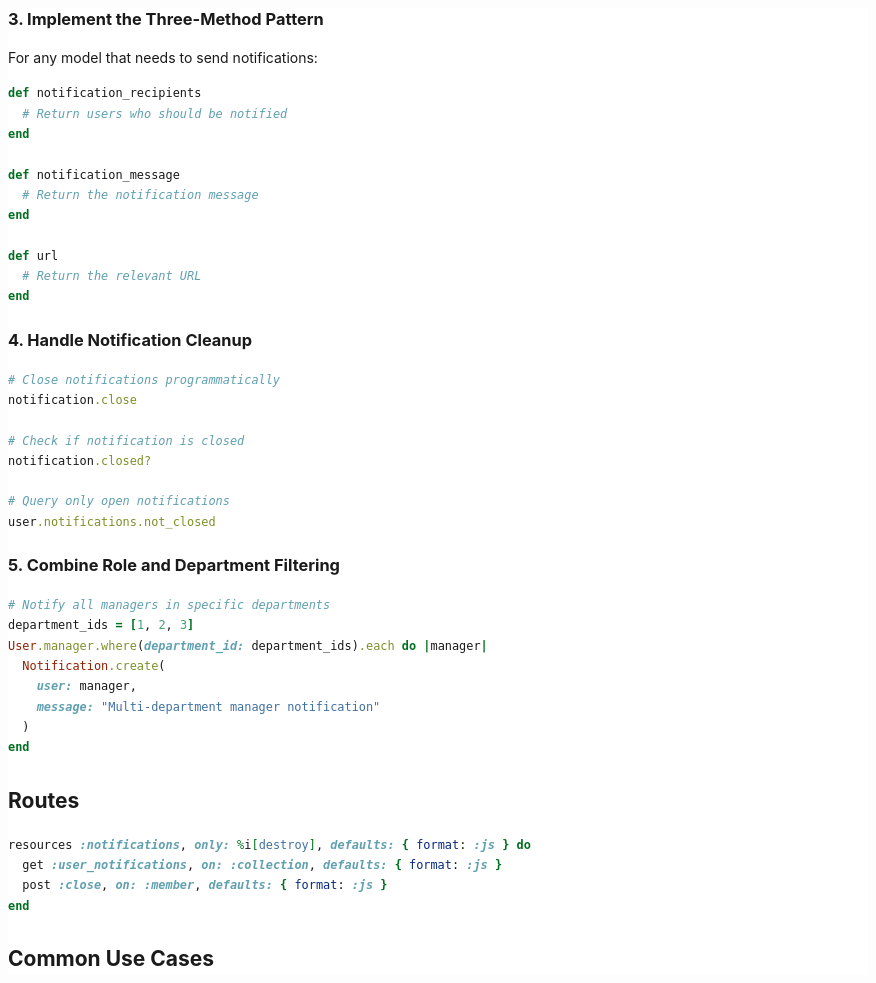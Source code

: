 ### 3. Implement the Three-Method Pattern

For any model that needs to send notifications:

```ruby
def notification_recipients
  # Return users who should be notified
end

def notification_message
  # Return the notification message
end

def url
  # Return the relevant URL
end
```

### 4. Handle Notification Cleanup

```ruby
# Close notifications programmatically
notification.close

# Check if notification is closed
notification.closed?

# Query only open notifications
user.notifications.not_closed
```

### 5. Combine Role and Department Filtering

```ruby
# Notify all managers in specific departments
department_ids = [1, 2, 3]
User.manager.where(department_id: department_ids).each do |manager|
  Notification.create(
    user: manager,
    message: "Multi-department manager notification"
  )
end
```

## Routes

```ruby
resources :notifications, only: %i[destroy], defaults: { format: :js } do
  get :user_notifications, on: :collection, defaults: { format: :js }
  post :close, on: :member, defaults: { format: :js }
end
```

## Common Use Cases
